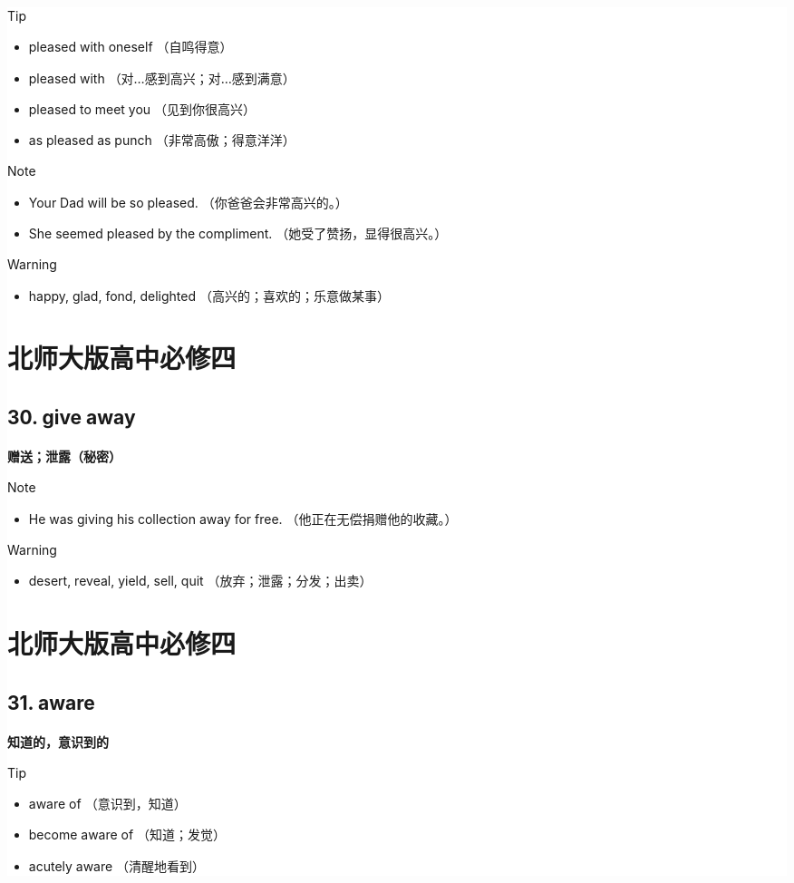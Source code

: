 > [!TIP]
>
> - pleased with oneself （自鸣得意）
>
> - pleased with （对…感到高兴；对…感到满意）
>
> - pleased to meet you （见到你很高兴）
>
> - as pleased as punch （非常高傲；得意洋洋）
>

> [!NOTE]
>
> - Your Dad will be so pleased. （你爸爸会非常高兴的。）
>
> - She seemed pleased by the compliment. （她受了赞扬，显得很高兴。）
>

> [!WARNING]
>
> - happy, glad, fond, delighted （高兴的；喜欢的；乐意做某事）
>

# 北师大版高中必修四

## 30. give away

**赠送；泄露（秘密）**

> [!NOTE]
>
> - He was giving his collection away for free. （他正在无偿捐赠他的收藏。）
>

> [!WARNING]
>
> - desert, reveal, yield, sell, quit （放弃；泄露；分发；出卖）
>

# 北师大版高中必修四

## 31. aware

**知道的，意识到的**

> [!TIP]
>
> - aware of （意识到，知道）
>
> - become aware of （知道；发觉）
>
> - acutely aware （清醒地看到）
>
